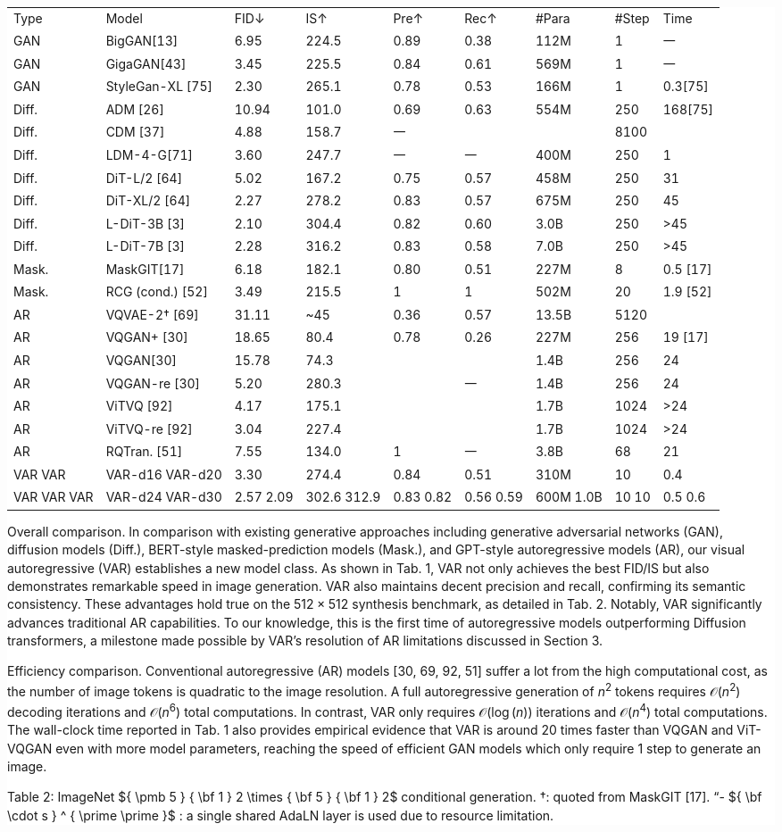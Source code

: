 <html><body><table><tr><td>Type</td><td>Model</td><td>FID↓</td><td>IS↑</td><td>Pre↑</td><td>Rec↑</td><td>#Para</td><td>#Step</td><td>Time</td></tr><tr><td>GAN</td><td>BigGAN[13]</td><td>6.95</td><td>224.5</td><td>0.89</td><td>0.38</td><td>112M</td><td>1</td><td>一</td></tr><tr><td>GAN</td><td>GigaGAN[43]</td><td>3.45</td><td>225.5</td><td>0.84</td><td>0.61</td><td>569M</td><td>1</td><td>一</td></tr><tr><td>GAN</td><td>StyleGan-XL [75]</td><td>2.30</td><td>265.1</td><td>0.78</td><td>0.53</td><td>166M</td><td>1</td><td>0.3[75]</td></tr><tr><td>Diff.</td><td>ADM [26]</td><td>10.94</td><td>101.0</td><td>0.69</td><td>0.63</td><td>554M</td><td>250</td><td>168[75]</td></tr><tr><td>Diff.</td><td>CDM [37]</td><td>4.88</td><td>158.7</td><td>一</td><td></td><td></td><td>8100</td><td></td></tr><tr><td>Diff.</td><td>LDM-4-G[71]</td><td>3.60</td><td>247.7</td><td>一</td><td>一</td><td>400M</td><td>250</td><td>1</td></tr><tr><td>Diff.</td><td>DiT-L/2 [64]</td><td>5.02</td><td>167.2</td><td>0.75</td><td>0.57</td><td>458M</td><td>250</td><td>31</td></tr><tr><td>Diff.</td><td>DiT-XL/2 [64]</td><td>2.27</td><td>278.2</td><td>0.83</td><td>0.57</td><td>675M</td><td>250</td><td>45</td></tr><tr><td>Diff.</td><td>L-DiT-3B [3]</td><td>2.10</td><td>304.4</td><td>0.82</td><td>0.60</td><td>3.0B</td><td>250</td><td>>45</td></tr><tr><td>Diff.</td><td>L-DiT-7B [3]</td><td>2.28</td><td>316.2</td><td>0.83</td><td>0.58</td><td>7.0B</td><td>250</td><td>>45</td></tr><tr><td>Mask.</td><td>MaskGIT[17]</td><td>6.18</td><td>182.1</td><td>0.80</td><td>0.51</td><td>227M</td><td>8</td><td>0.5 [17]</td></tr><tr><td>Mask.</td><td>RCG (cond.) [52]</td><td>3.49</td><td>215.5</td><td>1</td><td>1</td><td>502M</td><td>20</td><td>1.9 [52]</td></tr><tr><td>AR</td><td>VQVAE-2† [69]</td><td>31.11</td><td>~45</td><td>0.36</td><td>0.57</td><td>13.5B</td><td>5120</td><td></td></tr><tr><td>AR</td><td>VQGAN+ [30]</td><td>18.65</td><td>80.4</td><td>0.78</td><td>0.26</td><td>227M</td><td>256</td><td>19 [17]</td></tr><tr><td>AR</td><td>VQGAN[30]</td><td>15.78</td><td>74.3</td><td></td><td></td><td>1.4B</td><td>256</td><td>24</td></tr><tr><td>AR</td><td>VQGAN-re [30]</td><td>5.20</td><td>280.3</td><td></td><td>一</td><td>1.4B</td><td>256</td><td>24</td></tr><tr><td>AR</td><td>ViTVQ [92]</td><td>4.17</td><td>175.1</td><td></td><td></td><td>1.7B</td><td>1024</td><td>>24</td></tr><tr><td>AR</td><td>ViTVQ-re [92]</td><td>3.04</td><td>227.4</td><td></td><td></td><td>1.7B</td><td>1024</td><td>>24</td></tr><tr><td>AR</td><td>RQTran. [51]</td><td>7.55</td><td>134.0</td><td>1</td><td>一</td><td>3.8B</td><td>68</td><td>21</td></tr><tr><td>VAR VAR</td><td>VAR-d16 VAR-d20</td><td>3.30</td><td>274.4</td><td>0.84</td><td>0.51</td><td>310M</td><td>10</td><td>0.4</td></tr><tr><td>VAR VAR VAR</td><td>VAR-d24 VAR-d30</td><td>2.57 2.09</td><td>302.6 312.9</td><td>0.83 0.82</td><td>0.56 0.59</td><td>600M 1.0B</td><td>10 10</td><td>0.5 0.6</td></tr></table></body></html>

Overall comparison. In comparison with existing generative approaches including generative adversarial networks (GAN), diffusion models (Diff.), BERT-style masked-prediction models (Mask.), and GPT-style autoregressive models (AR), our visual autoregressive (VAR) establishes a new model class. As shown in Tab. 1, VAR not only achieves the best FID/IS but also demonstrates remarkable speed in image generation. VAR also maintains decent precision and recall, confirming its semantic consistency. These advantages hold true on the $5 1 2 \times 5 1 2$ synthesis benchmark, as detailed in Tab. 2. Notably, VAR significantly advances traditional AR capabilities. To our knowledge, this is the first time of autoregressive models outperforming Diffusion transformers, a milestone made possible by VAR’s resolution of AR limitations discussed in Section 3.

Efficiency comparison. Conventional autoregressive (AR) models [30, 69, 92, 51] suffer a lot from the high computational cost, as the number of image tokens is quadratic to the image resolution. A full autoregressive generation of $n ^ { 2 }$ tokens requires $\mathcal { O } ( n ^ { 2 } )$ decoding iterations and $\mathcal { O } ( n ^ { 6 } )$ total computations. In contrast, VAR only requires ${ \mathcal { O } } ( \log ( n ) )$ iterations and $\mathcal { O } ( n ^ { 4 } )$ total computations. The wall-clock time reported in Tab. 1 also provides empirical evidence that VAR is around 20 times faster than VQGAN and ViT-VQGAN even with more model parameters, reaching the speed of efficient GAN models which only require 1 step to generate an image.

Table 2: ImageNet ${ \pmb 5 } { \bf 1 } 2 \times { \bf 5 } { \bf 1 } 2$ conditional generation. †: quoted from MaskGIT [17]. “- ${ \bf \cdot s } ^ { \prime \prime }$ : a single shared AdaLN layer is used due to resource limitation.   
